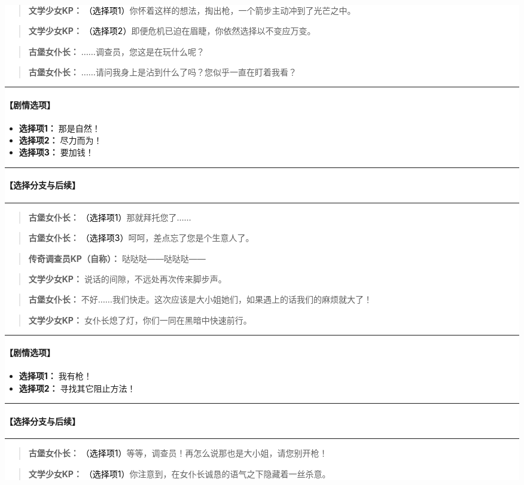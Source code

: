 > **文学少女KP：**
> <span style="color:black;">（选择项1）</span>你怀着这样的想法，掏出枪，一个箭步主动冲到了光芒之中。

> **文学少女KP：**
> <span style="color:black;">（选择项2）</span>即便危机已迫在眉睫，你依然选择以不变应万变。

> **古堡女仆长：**
> ……调查员，您这是在玩什么呢？

> **古堡女仆长：**
> ……请问我身上是沾到什么了吗？您似乎一直在盯着我看？

---
#### **【剧情选项】**
*   **选择项1：** 那是自然！
*   **选择项2：** 尽力而为！
*   **选择项3：** 要加钱！

---
#### **【选择分支与后续】**
---

> **古堡女仆长：**
> <span style="color:black;">（选择项1）</span>那就拜托您了……

> **古堡女仆长：**
> <span style="color:black;">（选择项3）</span>呵呵，差点忘了您是个生意人了。

> **传奇调查员KP（自称）：**
> 哒哒哒——哒哒哒——

> **文学少女KP：**
> 说话的间隙，不远处再次传来脚步声。

> **古堡女仆长：**
> 不好……我们快走。这次应该是大小姐她们，如果遇上的话我们的麻烦就大了！

> **文学少女KP：**
> 女仆长熄了灯，你们一同在黑暗中快速前行。

---
#### **【剧情选项】**
*   **选择项1：** 我有枪！
*   **选择项2：** 寻找其它阻止方法！

---
#### **【选择分支与后续】**
---

> **古堡女仆长：**
> <span style="color:black;">（选择项1）</span>等等，调查员！再怎么说那也是大小姐，请您别开枪！

> **文学少女KP：**
> <span style="color:black;">（选择项1）</span>你注意到，在女仆长诚恳的语气之下隐藏着一丝杀意。

